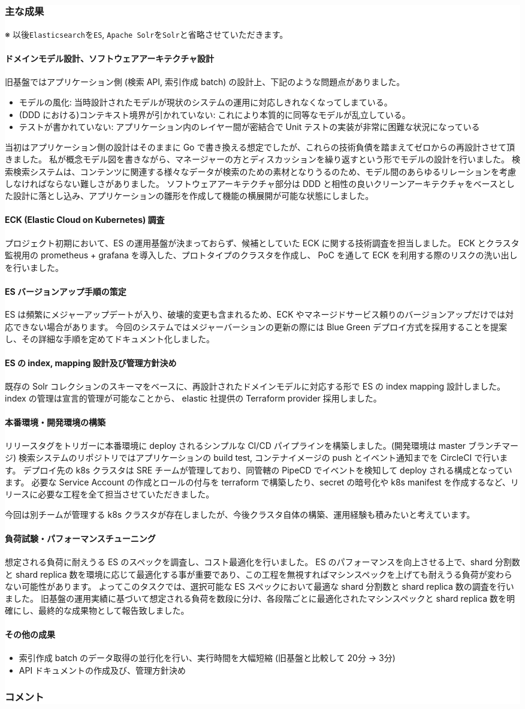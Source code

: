 ### 主な成果

※ 以後`Elasticsearch`を`ES`, `Apache Solr`を`Solr`と省略させていただきます。

#### ドメインモデル設計、ソフトウェアアーキテクチャ設計

旧基盤ではアプリケーション側 (検索 API, 索引作成 batch) の設計上、下記のような問題点がありました。

- モデルの風化: 当時設計されたモデルが現状のシステムの運用に対応しきれなくなってしまている。
- (DDD における)コンテキスト境界が引かれていない: これにより本質的に同等なモデルが乱立している。
- テストが書かれていない: アプリケーション内のレイヤー間が密結合で Unit テストの実装が非常に困難な状況になっている

当初はアプリケーション側の設計はそのままに Go で書き換える想定でしたが、これらの技術負債を踏まえてゼロからの再設計させて頂きました。
私が概念モデル図を書きながら、マネージャーの方とディスカッションを繰り返すという形でモデルの設計を行いました。
検索検索システムは、コンテンツに関連する様々なデータが検索のための素材となりうるのため、モデル間のあらゆるリレーションを考慮しなければならない難しさがありました。
ソフトウェアアーキテクチャ部分は DDD と相性の良いクリーンアーキテクチャをベースとした設計に落とし込み、アプリケーションの雛形を作成して機能の横展開が可能な状態にしました。

#### ECK (Elastic Cloud on Kubernetes) 調査

プロジェクト初期において、ES の運用基盤が決まっておらず、候補としていた ECK に関する技術調査を担当しました。
ECK とクラスタ監視用の prometheus + grafana を導入した、プロトタイプのクラスタを作成し、 PoC を通して ECK を利用する際のリスクの洗い出しを行いました。

#### ES バージョンアップ手順の策定

ES は頻繁にメジャーアップデートが入り、破壊的変更も含まれるため、ECK やマネージドサービス頼りのバージョンアップだけでは対応できない場合があります。
今回のシステムではメジャーバーションの更新の際には Blue Green デプロイ方式を採用することを提案し、その詳細な手順を定めてドキュメント化しました。

#### ES の index, mapping 設計及び管理方針決め

既存の Solr コレクションのスキーマをベースに、再設計されたドメインモデルに対応する形で ES の index mapping 設計しました。
index の管理は宣言的管理が可能なことから、 elastic 社提供の Terraform provider 採用しました。

#### 本番環境・開発環境の構築

リリースタグをトリガーに本番環境に deploy されるシンプルな CI/CD パイプラインを構築しました。(開発環境は master ブランチマージ)
検索システムのリポジトリではアプリケーションの build test, コンテナイメージの push とイベント通知までを CircleCI で行います。
デプロイ先の k8s クラスタは SRE チームが管理しており、同管轄の PipeCD でイベントを検知して deploy される構成となっています。
必要な Service Account の作成とロールの付与を terraform で構築したり、secret の暗号化や k8s manifest を作成するなど、リリースに必要な工程を全て担当させていただきました。

今回は別チームが管理する k8s クラスタが存在しましたが、今後クラスタ自体の構築、運用経験も積みたいと考えています。

#### 負荷試験・パフォーマンスチューニング

想定される負荷に耐えうる ES のスペックを調査し、コスト最適化を行いました。
ES のパフォーマンスを向上させる上で、shard 分割数と shard replica 数を環境に応じて最適化する事が重要であり、この工程を無視すればマシンスペックを上げても耐えうる負荷が変わらない可能性があります。
よってこのタスクでは、選択可能な ES スペックにおいて最適な shard 分割数と shard replica 数の調査を行いました。
旧基盤の運用実績に基づいて想定される負荷を数段に分け、各段階ごとに最適化されたマシンスペックと shard replica 数を明確にし、最終的な成果物として報告致しました。

#### その他の成果

- 索引作成 batch のデータ取得の並行化を行い、実行時間を大幅短縮 (旧基盤と比較して 20分 -> 3分)
- API ドキュメントの作成及び、管理方針決め

### コメント
